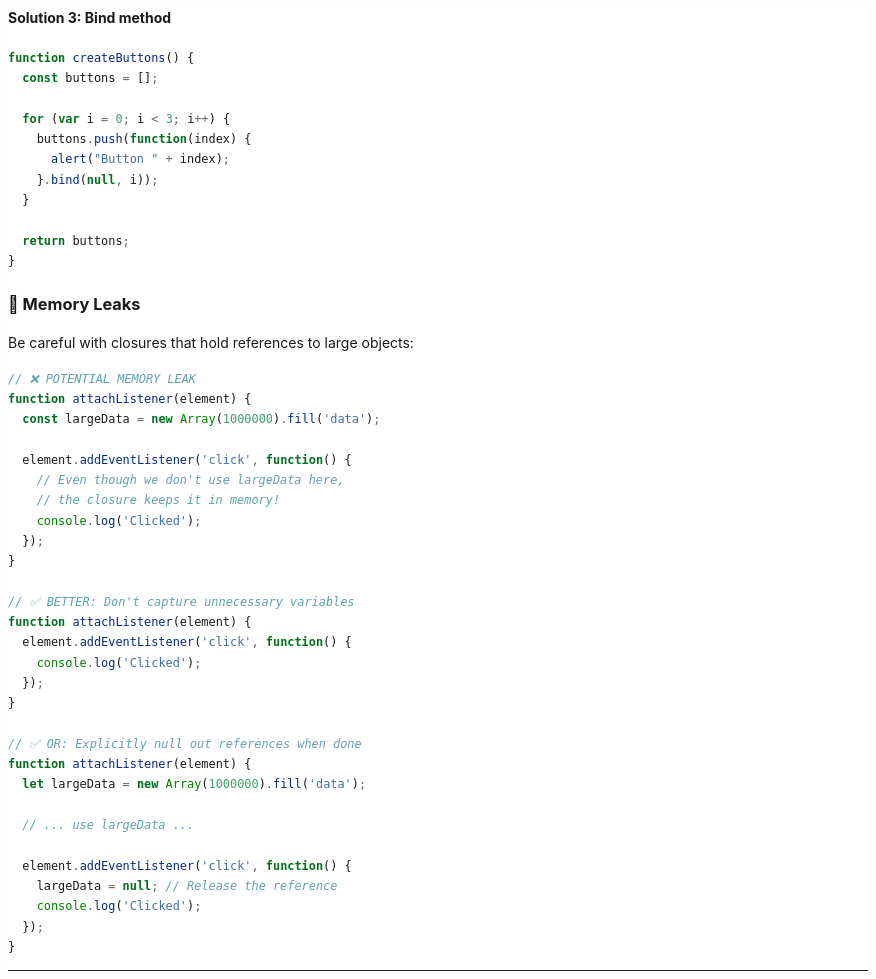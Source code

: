 #### Solution 3: Bind method
```javascript
function createButtons() {
  const buttons = [];
  
  for (var i = 0; i < 3; i++) {
    buttons.push(function(index) {
      alert("Button " + index);
    }.bind(null, i));
  }
  
  return buttons;
}
```

### 💾 Memory Leaks

Be careful with closures that hold references to large objects:

```javascript
// ❌ POTENTIAL MEMORY LEAK
function attachListener(element) {
  const largeData = new Array(1000000).fill('data');
  
  element.addEventListener('click', function() {
    // Even though we don't use largeData here,
    // the closure keeps it in memory!
    console.log('Clicked');
  });
}

// ✅ BETTER: Don't capture unnecessary variables
function attachListener(element) {
  element.addEventListener('click', function() {
    console.log('Clicked');
  });
}

// ✅ OR: Explicitly null out references when done
function attachListener(element) {
  let largeData = new Array(1000000).fill('data');
  
  // ... use largeData ...
  
  element.addEventListener('click', function() {
    largeData = null; // Release the reference
    console.log('Clicked');
  });
}
```

---
